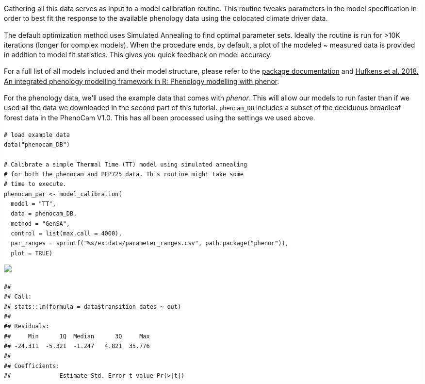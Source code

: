 Gathering all this data serves as input to a model calibration routine. This 
routine tweaks parameters in the model specification in order to best fit the 
response to the available phenology data using the colocated climate driver data.

The default optimization method uses Simulated Annealing to find optimal 
parameter sets. Ideally the routine is run for >10K iterations (longer for 
complex models). When the procedure ends, by default, a plot of the modeled ~ measured data 
is provided in addition to model fit statistics. This gives you quick feedback 
on model accuracy.

For a full list of all models included and their model structure, please refer 
to the <a href="https://github.com/khufkens/phenor" target="_blank">package documentation</a> and 
<a href="https://besjournals.onlinelibrary.wiley.com/doi/full/10.1111/2041-210X.12970" target="_blank"> Hufkens et al. 2018. An integrated phenology modelling framework in R: Phenology modelling with phenor</a>.

For the phenology data, we'll used the example data that comes with *phenor*. This
will allow our models to run faster than if we used all the data we downloaded
in the second part of this tutorial. `phencam_DB` includes a subset of the 
deciduous broadleaf forest data in the PhenoCam V1.0. This has all been 
processed using the settings we used above. 


    # load example data
    data("phenocam_DB")
    
    # Calibrate a simple Thermal Time (TT) model using simulated annealing
    # for both the phenocam and PEP725 data. This routine might take some
    # time to execute.
    phenocam_par <- model_calibration(
      model = "TT",
      data = phenocam_DB,
      method = "GenSA",
      control = list(max.call = 4000),
      par_ranges = sprintf("%s/extdata/parameter_ranges.csv", path.package("phenor")),
      plot = TRUE)

![ ](https://raw.githubusercontent.com/NEONScience/NEON-Data-Skills/dev-aten/tutorials/R/Phenocam/phenocam-tools/phenology_modeling_with_phenor/rfigs/model-param-1.png)

    ## 
    ## Call:
    ## stats::lm(formula = data$transition_dates ~ out)
    ## 
    ## Residuals:
    ##     Min      1Q  Median      3Q     Max 
    ## -24.311  -5.321  -1.247   4.821  35.776 
    ## 
    ## Coefficients:
    ##              Estimate Std. Error t value Pr(>|t|)    